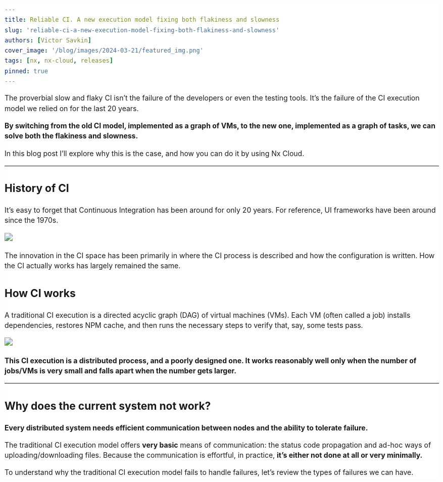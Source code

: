 ```yaml
---
title: Reliable CI. A new execution model fixing both flakiness and slowness
slug: 'reliable-ci-a-new-execution-model-fixing-both-flakiness-and-slowness'
authors: [Victor Savkin]
cover_image: '/blog/images/2024-03-21/featured_img.png'
tags: [nx, nx-cloud, releases]
pinned: true
---
```


The proverbial slow and flaky CI isn’t the failure of the developers or even the testing tools. It’s the failure of the CI execution model we relied on for the last 20 years.

**By switching from the old CI model, implemented as a graph of VMs, to the new one, implemented as a graph of tasks, we can solve both the flakiness and slowness.**

In this blog post I’ll explore why this is the case, and how you can do it by using Nx Cloud.

---

## History of CI

It’s easy to forget that Continuous Integration has been around for only 20 years. For reference, UI frameworks have been around since the 1970s.

![](/blog/images/2024-03-21/bodyimg1.webp)

The innovation in the CI space has been primarily in where the CI process is described and how the configuration is written. How the CI actually works has largely remained the same.

## How CI works

A traditional CI execution is a directed acyclic graph (DAG) of virtual machines (VMs). Each VM (often called a job) installs dependencies, restores NPM cache, and then runs the necessary steps to verify that, say, some tests pass.

![](/blog/images/2024-03-21/bodyimg2.webp)

**This CI execution is a distributed process, and a poorly designed one. It works reasonably well only when the number of jobs/VMs is very small and falls apart when the number gets larger.**

---

## Why does the current system not work?

**Every distributed system needs efficient communication between nodes and the ability to tolerate failure.**

The traditional CI execution model offers **very basic** means of communication: the status code propagation and ad-hoc ways of uploading/downloading files. Because the communication is effortful, in practice, **it’s either not done at all or very minimally.**

To understand why the traditional CI execution model fails to handle failures, let’s review the types of failures we can have.
